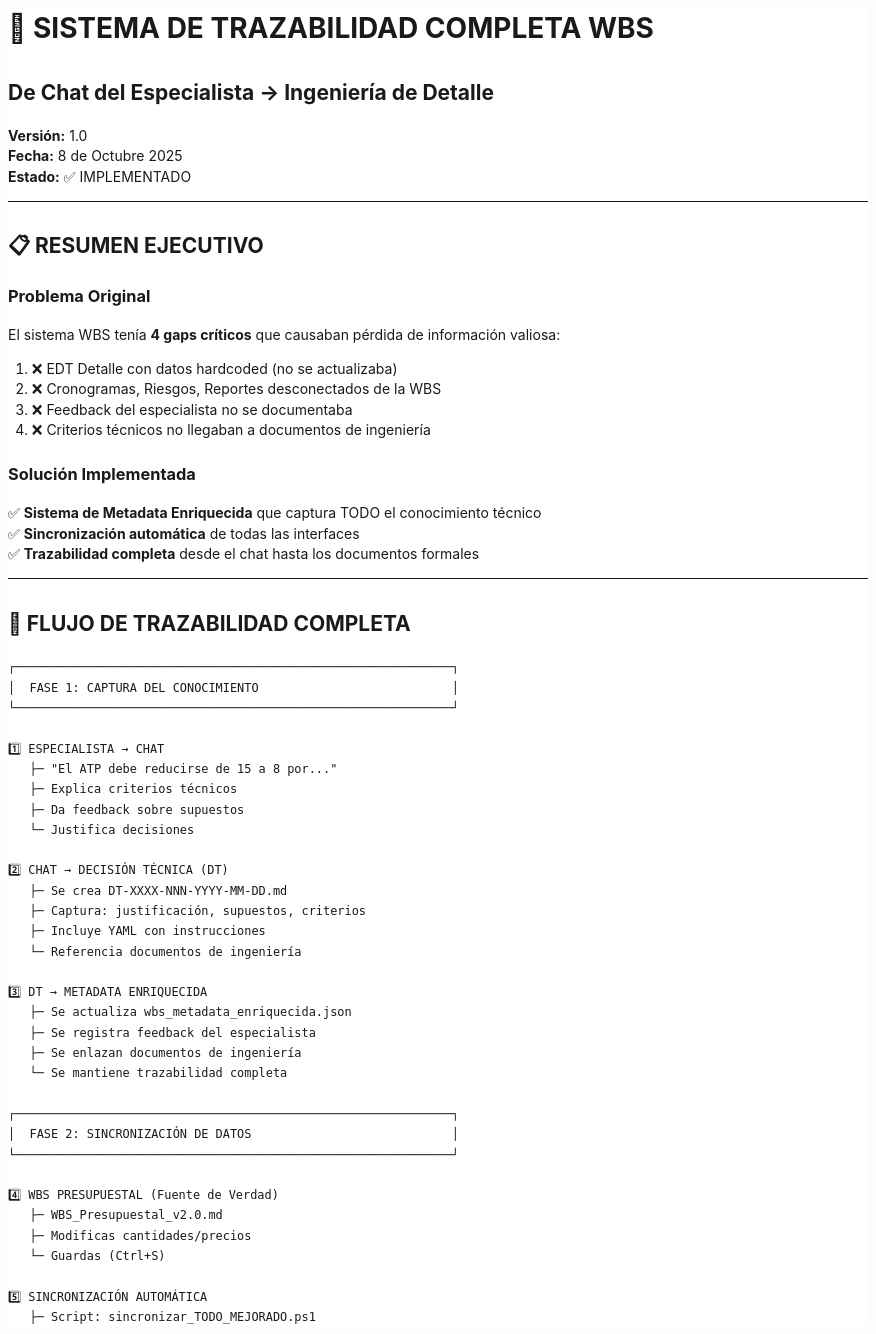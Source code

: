 # 🔄 SISTEMA DE TRAZABILIDAD COMPLETA WBS
## De Chat del Especialista → Ingeniería de Detalle
**Versión:** 1.0  
**Fecha:** 8 de Octubre 2025  
**Estado:** ✅ IMPLEMENTADO

---

## 📋 RESUMEN EJECUTIVO

### Problema Original
El sistema WBS tenía **4 gaps críticos** que causaban pérdida de información valiosa:

1. ❌ EDT Detalle con datos hardcoded (no se actualizaba)
2. ❌ Cronogramas, Riesgos, Reportes desconectados de la WBS
3. ❌ Feedback del especialista no se documentaba
4. ❌ Criterios técnicos no llegaban a documentos de ingeniería

###  Solución Implementada
✅ **Sistema de Metadata Enriquecida** que captura TODO el conocimiento técnico  
✅ **Sincronización automática** de todas las interfaces  
✅ **Trazabilidad completa** desde el chat hasta los documentos formales

---

## 🔄 FLUJO DE TRAZABILIDAD COMPLETA

```
┌─────────────────────────────────────────────────────────────┐
│  FASE 1: CAPTURA DEL CONOCIMIENTO                           │
└─────────────────────────────────────────────────────────────┘

1️⃣ ESPECIALISTA → CHAT
   ├─ "El ATP debe reducirse de 15 a 8 por..."
   ├─ Explica criterios técnicos
   ├─ Da feedback sobre supuestos
   └─ Justifica decisiones

2️⃣ CHAT → DECISIÓN TÉCNICA (DT)
   ├─ Se crea DT-XXXX-NNN-YYYY-MM-DD.md
   ├─ Captura: justificación, supuestos, criterios
   ├─ Incluye YAML con instrucciones
   └─ Referencia documentos de ingeniería

3️⃣ DT → METADATA ENRIQUECIDA
   ├─ Se actualiza wbs_metadata_enriquecida.json
   ├─ Se registra feedback del especialista
   ├─ Se enlazan documentos de ingeniería
   └─ Se mantiene trazabilidad completa

┌─────────────────────────────────────────────────────────────┐
│  FASE 2: SINCRONIZACIÓN DE DATOS                            │
└─────────────────────────────────────────────────────────────┘

4️⃣ WBS PRESUPUESTAL (Fuente de Verdad)
   ├─ WBS_Presupuestal_v2.0.md
   ├─ Modificas cantidades/precios
   └─ Guardas (Ctrl+S)

5️⃣ SINCRONIZACIÓN AUTOMÁTICA
   ├─ Script: sincronizar_TODO_MEJORADO.ps1
```